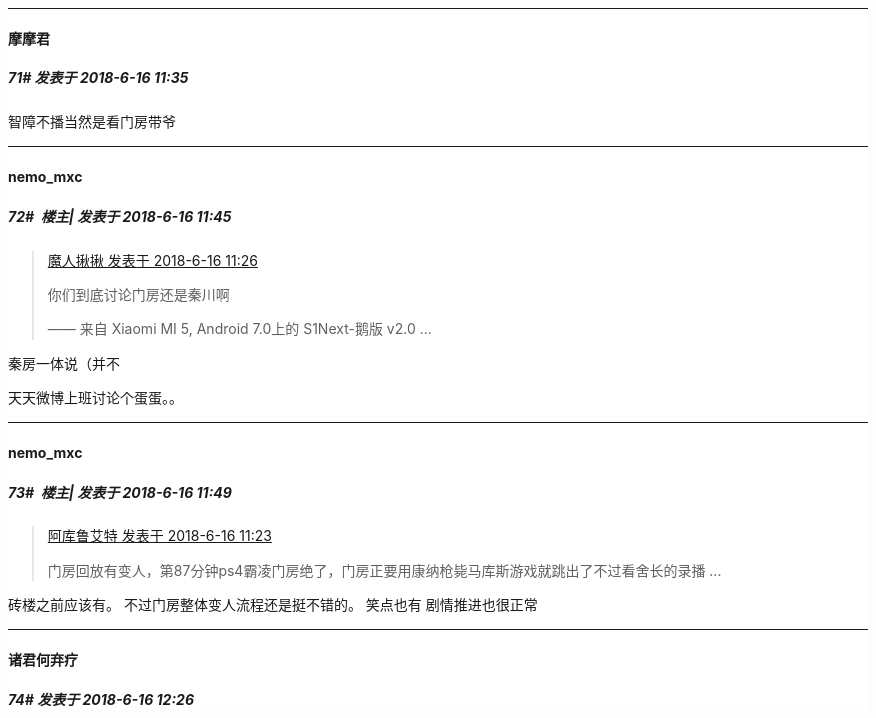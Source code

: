 

-----

####  摩摩君  
##### 71#       发表于 2018-6-16 11:35




智障不播当然是看门房带爷







-----

####  nemo_mxc  
##### 72#         楼主| 发表于 2018-6-16 11:45



<blockquote><a href="httphttps://bbs.saraba1st.com/2b/forum.php?mod=redirect&amp;goto=findpost&amp;pid=40008182&amp;ptid=1712512" target="_blank">魔人揪揪 发表于 2018-6-16 11:26</a>

你们到底讨论门房还是秦川啊


—— 来自 Xiaomi MI 5, Android 7.0上的 S1Next-鹅版 v2.0 ...</blockquote>
秦房一体说（并不

天天微博上班讨论个蛋蛋。。







-----

####  nemo_mxc  
##### 73#         楼主| 发表于 2018-6-16 11:49



<blockquote><a href="httphttps://bbs.saraba1st.com/2b/forum.php?mod=redirect&amp;goto=findpost&amp;pid=40008139&amp;ptid=1712512" target="_blank">阿库鲁艾特 发表于 2018-6-16 11:23</a>

门房回放有变人，第87分钟ps4霸凌门房绝了，门房正要用康纳枪毙马库斯游戏就跳出了不过看舍长的录播 ...</blockquote>
砖楼之前应该有。 不过门房整体变人流程还是挺不错的。 笑点也有 剧情推进也很正常







-----

####  诸君何弃疗  
##### 74#       发表于 2018-6-16 12:26

